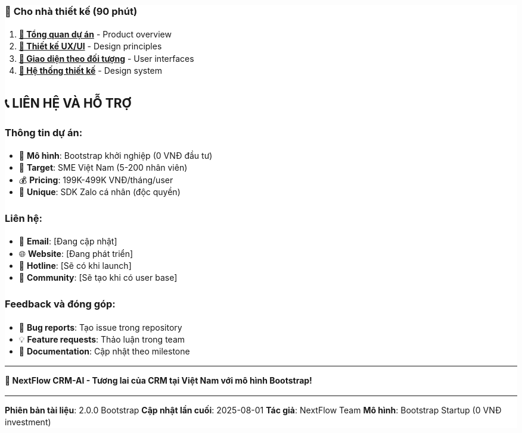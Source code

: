 ### 🎨 **Cho nhà thiết kế (90 phút)**
1. **[📖 Tổng quan dự án](./01-tong-quan%20(Tổng%20quan%20và%20chiến%20lược%20dự%20án)/tong-quan-du-an%20(Tổng%20quan%20và%20mục%20tiêu%20dự%20án).md)** - Product overview
2. **[🎨 Thiết kế UX/UI](./08-ux-ui/tong-quan-thiet-ke.md)** - Design principles
3. **[📱 Giao diện theo đối tượng](./08-ux-ui/giao-dien/giao-dien-theo-doi-tuong.md)** - User interfaces
4. **[🧩 Hệ thống thiết kế](./08-ux-ui/he-thong-thiet-ke.md)** - Design system

## 📞 **LIÊN HỆ VÀ HỖ TRỢ**

### **Thông tin dự án:**
- 🚀 **Mô hình**: Bootstrap khởi nghiệp (0 VNĐ đầu tư)
- 🎯 **Target**: SME Việt Nam (5-200 nhân viên)
- 💰 **Pricing**: 199K-499K VNĐ/tháng/user
- 📱 **Unique**: SDK Zalo cá nhân (độc quyền)

### **Liên hệ:**
- 📧 **Email**: [Đang cập nhật]
- 🌐 **Website**: [Đang phát triển]
- 📱 **Hotline**: [Sẽ có khi launch]
- 💬 **Community**: [Sẽ tạo khi có user base]

### **Feedback và đóng góp:**
- 🐛 **Bug reports**: Tạo issue trong repository
- 💡 **Feature requests**: Thảo luận trong team
- 📝 **Documentation**: Cập nhật theo milestone

---

**🚀 NextFlow CRM-AI - Tương lai của CRM tại Việt Nam với mô hình Bootstrap!**

---

**Phiên bản tài liệu**: 2.0.0 Bootstrap
**Cập nhật lần cuối**: 2025-08-01
**Tác giả**: NextFlow Team
**Mô hình**: Bootstrap Startup (0 VNĐ investment)